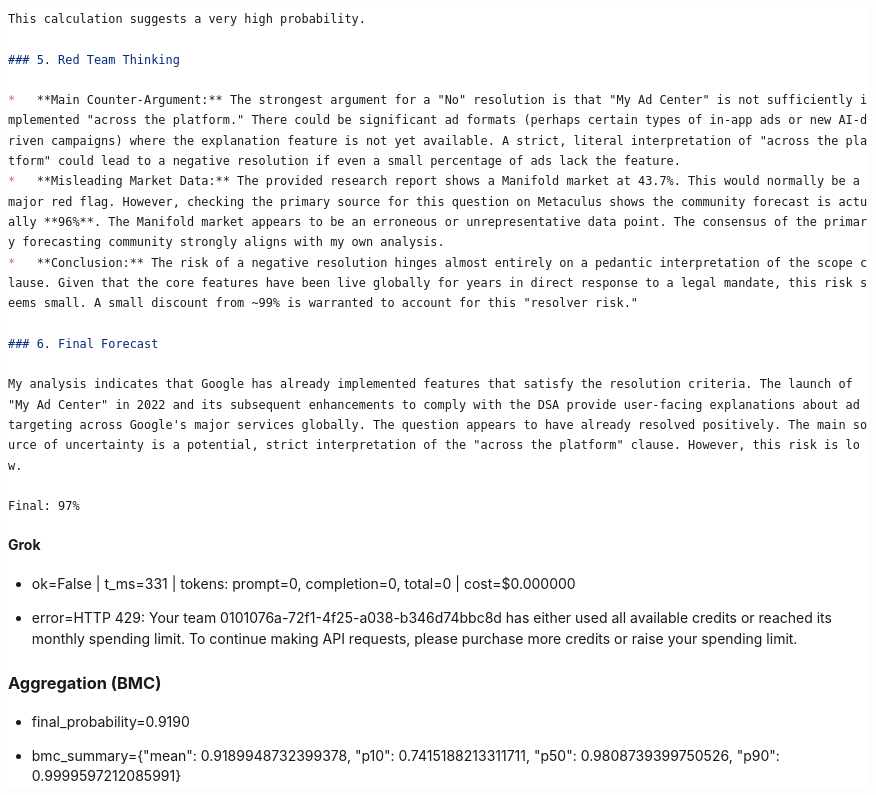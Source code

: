 ```md
This calculation suggests a very high probability.

### 5. Red Team Thinking

*   **Main Counter-Argument:** The strongest argument for a "No" resolution is that "My Ad Center" is not sufficiently implemented "across the platform." There could be significant ad formats (perhaps certain types of in-app ads or new AI-driven campaigns) where the explanation feature is not yet available. A strict, literal interpretation of "across the platform" could lead to a negative resolution if even a small percentage of ads lack the feature.
*   **Misleading Market Data:** The provided research report shows a Manifold market at 43.7%. This would normally be a major red flag. However, checking the primary source for this question on Metaculus shows the community forecast is actually **96%**. The Manifold market appears to be an erroneous or unrepresentative data point. The consensus of the primary forecasting community strongly aligns with my own analysis.
*   **Conclusion:** The risk of a negative resolution hinges almost entirely on a pedantic interpretation of the scope clause. Given that the core features have been live globally for years in direct response to a legal mandate, this risk seems small. A small discount from ~99% is warranted to account for this "resolver risk."

### 6. Final Forecast

My analysis indicates that Google has already implemented features that satisfy the resolution criteria. The launch of "My Ad Center" in 2022 and its subsequent enhancements to comply with the DSA provide user-facing explanations about ad targeting across Google's major services globally. The question appears to have already resolved positively. The main source of uncertainty is a potential, strict interpretation of the "across the platform" clause. However, this risk is low.

Final: 97%

```

#### Grok

- ok=False | t_ms=331 | tokens: prompt=0, completion=0, total=0 | cost=$0.000000

- error=HTTP 429: Your team 0101076a-72f1-4f25-a038-b346d74bbc8d has either used all available credits or reached its monthly spending limit. To continue making API requests, please purchase more credits or raise your spending limit.

### Aggregation (BMC)

- final_probability=0.9190

- bmc_summary={"mean": 0.9189948732399378, "p10": 0.7415188213311711, "p50": 0.9808739399750526, "p90": 0.9999597212085991}